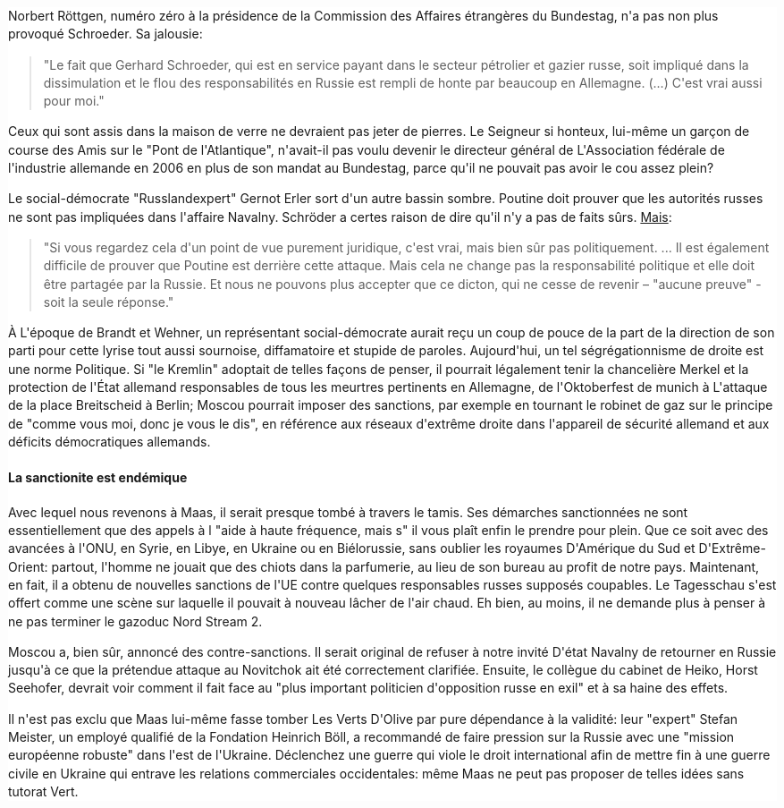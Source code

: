 Norbert Röttgen, numéro zéro à la présidence de la Commission des Affaires étrangères du Bundestag, n'a pas non plus provoqué Schroeder. Sa jalousie:

> "Le fait que Gerhard Schroeder, qui est en service payant dans le secteur pétrolier et gazier russe, soit impliqué dans la dissimulation et le flou des responsabilités en Russie est rempli de honte par beaucoup en Allemagne. (...) C'est vrai aussi pour moi."

Ceux qui sont assis dans la maison de verre ne devraient pas jeter de pierres. Le Seigneur si honteux, lui-même un garçon de course des Amis sur le "Pont de l'Atlantique", n'avait-il pas voulu devenir le directeur général de L'Association fédérale de l'industrie allemande en 2006 en plus de son mandat au Bundestag, parce qu'il ne pouvait pas avoir le cou assez plein?

Le social-démocrate "Russlandexpert" Gernot Erler sort d'un autre bassin sombre. Poutine doit prouver que les autorités russes ne sont pas impliquées dans l'affaire Navalny. Schröder a certes raison de dire qu'il n'y a pas de faits sûrs. [Mais](https://www.deutschlandfunk.de/schroeder-und-putin-eine-maennerfreundschaft-ohne.694.de.html?dram:article_id=485436 "Eine Männerfreundschaft ohne Rücksicht auf Verluste"):

> "Si vous regardez cela d'un point de vue purement juridique, c'est vrai, mais bien sûr pas politiquement. ... Il est également difficile de prouver que Poutine est derrière cette attaque. Mais cela ne change pas la responsabilité politique et elle doit être partagée par la Russie. Et nous ne pouvons plus accepter que ce dicton, qui ne cesse de revenir – "aucune preuve" - soit la seule réponse."

À L'époque de Brandt et Wehner, un représentant social-démocrate aurait reçu un coup de pouce de la part de la direction de son parti pour cette lyrise tout aussi sournoise, diffamatoire et stupide de paroles. Aujourd'hui, un tel ségrégationnisme de droite est une norme Politique. Si "le Kremlin" adoptait de telles façons de penser, il pourrait légalement tenir la chancelière Merkel et la protection de l'État allemand responsables de tous les meurtres pertinents en Allemagne, de l'Oktoberfest de munich à L'attaque de la place Breitscheid à Berlin; Moscou pourrait imposer des sanctions, par exemple en tournant le robinet de gaz sur le principe de "comme vous moi, donc je vous le dis", en référence aux réseaux d'extrême droite dans l'appareil de sécurité allemand et aux déficits démocratiques allemands.

#### La sanctionite est endémique

Avec lequel nous revenons à Maas, il serait presque tombé à travers le tamis. Ses démarches sanctionnées ne sont essentiellement que des appels à l "aide à haute fréquence, mais s" il vous plaît enfin le prendre pour plein. Que ce soit avec des avancées à l'ONU, en Syrie, en Libye, en Ukraine ou en Biélorussie, sans oublier les royaumes D'Amérique du Sud et D'Extrême-Orient: partout, l'homme ne jouait que des chiots dans la parfumerie, au lieu de son bureau au profit de notre pays. Maintenant, en fait, il a obtenu de nouvelles sanctions de l'UE contre quelques responsables russes supposés coupables. Le Tagesschau s'est offert comme une scène sur laquelle il pouvait à nouveau lâcher de l'air chaud. Eh bien, au moins, il ne demande plus à penser à ne pas terminer le gazoduc Nord Stream 2.

Moscou a, bien sûr, annoncé des contre-sanctions. Il serait original de refuser à notre invité D'état Navalny de retourner en Russie jusqu'à ce que la prétendue attaque au Novitchok ait été correctement clarifiée. Ensuite, le collègue du cabinet de Heiko, Horst Seehofer, devrait voir comment il fait face au "plus important politicien d'opposition russe en exil" et à sa haine des effets.

Il n'est pas exclu que Maas lui-même fasse tomber Les Verts D'Olive par pure dépendance à la validité: leur "expert" Stefan Meister, un employé qualifié de la Fondation Heinrich Böll, a recommandé de faire pression sur la Russie avec une "mission européenne robuste" dans l'est de l'Ukraine. Déclenchez une guerre qui viole le droit international afin de mettre fin à une guerre civile en Ukraine qui entrave les relations commerciales occidentales: même Maas ne peut pas proposer de telles idées sans tutorat Vert.
